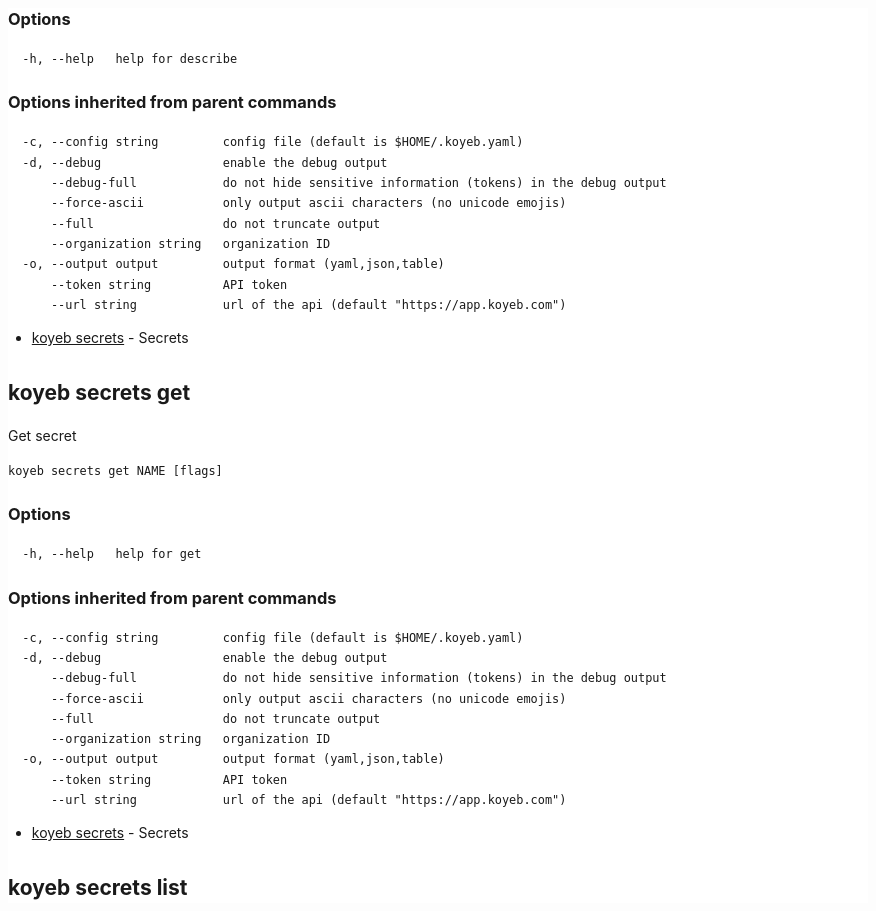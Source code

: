 ### Options

```
  -h, --help   help for describe
```

### Options inherited from parent commands

```
  -c, --config string         config file (default is $HOME/.koyeb.yaml)
  -d, --debug                 enable the debug output
      --debug-full            do not hide sensitive information (tokens) in the debug output
      --force-ascii           only output ascii characters (no unicode emojis)
      --full                  do not truncate output
      --organization string   organization ID
  -o, --output output         output format (yaml,json,table)
      --token string          API token
      --url string            url of the api (default "https://app.koyeb.com")
```



* [koyeb secrets](#koyeb-secrets)	 - Secrets

## koyeb secrets get

Get secret

```
koyeb secrets get NAME [flags]
```

### Options

```
  -h, --help   help for get
```

### Options inherited from parent commands

```
  -c, --config string         config file (default is $HOME/.koyeb.yaml)
  -d, --debug                 enable the debug output
      --debug-full            do not hide sensitive information (tokens) in the debug output
      --force-ascii           only output ascii characters (no unicode emojis)
      --full                  do not truncate output
      --organization string   organization ID
  -o, --output output         output format (yaml,json,table)
      --token string          API token
      --url string            url of the api (default "https://app.koyeb.com")
```



* [koyeb secrets](#koyeb-secrets)	 - Secrets

## koyeb secrets list
